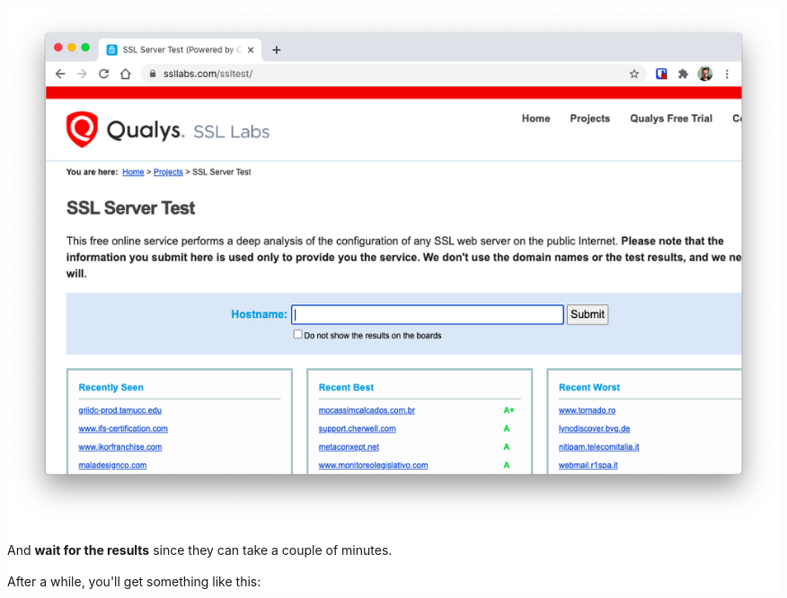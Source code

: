 ![SSL Server Test page](./ssllabs-server-test.png)

And **wait for the results** since they can take a couple of minutes.

After a while, you'll get something like this:
